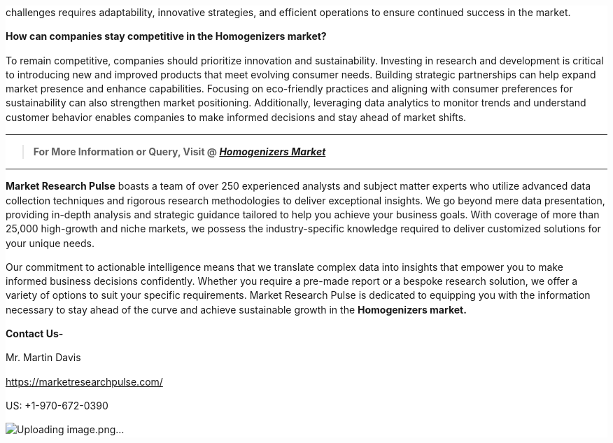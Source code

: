challenges requires adaptability, innovative strategies, and efficient operations to ensure continued success in the market.</p><p><strong>How can companies stay competitive in the Homogenizers market?</strong></p><p>To remain competitive, companies should prioritize innovation and sustainability. Investing in research and development is critical to introducing new and improved products that meet evolving consumer needs. Building strategic partnerships can help expand market presence and enhance capabilities. Focusing on eco-friendly practices and aligning with consumer preferences for sustainability can also strengthen market positioning. Additionally, leveraging data analytics to monitor trends and understand customer behavior enables companies to make informed decisions and stay ahead of market shifts.</p><hr /><blockquote><p><strong>For More Information or Query, Visit @&nbsp;<em><a href="https://marketresearchpulse.com/report/70082/homogenizers-market?utm_source=Linkedin&utm_medium=027">Homogenizers Market</a></em></strong></p></blockquote><hr /><p><strong>Market Research Pulse</strong> boasts a team of over 250 experienced analysts and subject matter experts who utilize advanced data collection techniques and rigorous research methodologies to deliver exceptional insights. We go beyond mere data presentation, providing in-depth analysis and strategic guidance tailored to help you achieve your business goals. With coverage of more than 25,000 high-growth and niche markets, we possess the industry-specific knowledge required to deliver customized solutions for your unique needs.</p><p>Our commitment to actionable intelligence means that we translate complex data into insights that empower you to make informed business decisions confidently. Whether you require a pre-made report or a bespoke research solution, we offer a variety of options to suit your specific requirements. Market Research Pulse is dedicated to equipping you with the information necessary to stay ahead of the curve and achieve sustainable growth in the <strong>Homogenizers market.</strong></p><p><strong>Contact Us-</strong></p><p>Mr. Martin Davis</p><p>https://marketresearchpulse.com/</p><p>US: +1-970-672-0390</p>
![Uploading image.png…]()
